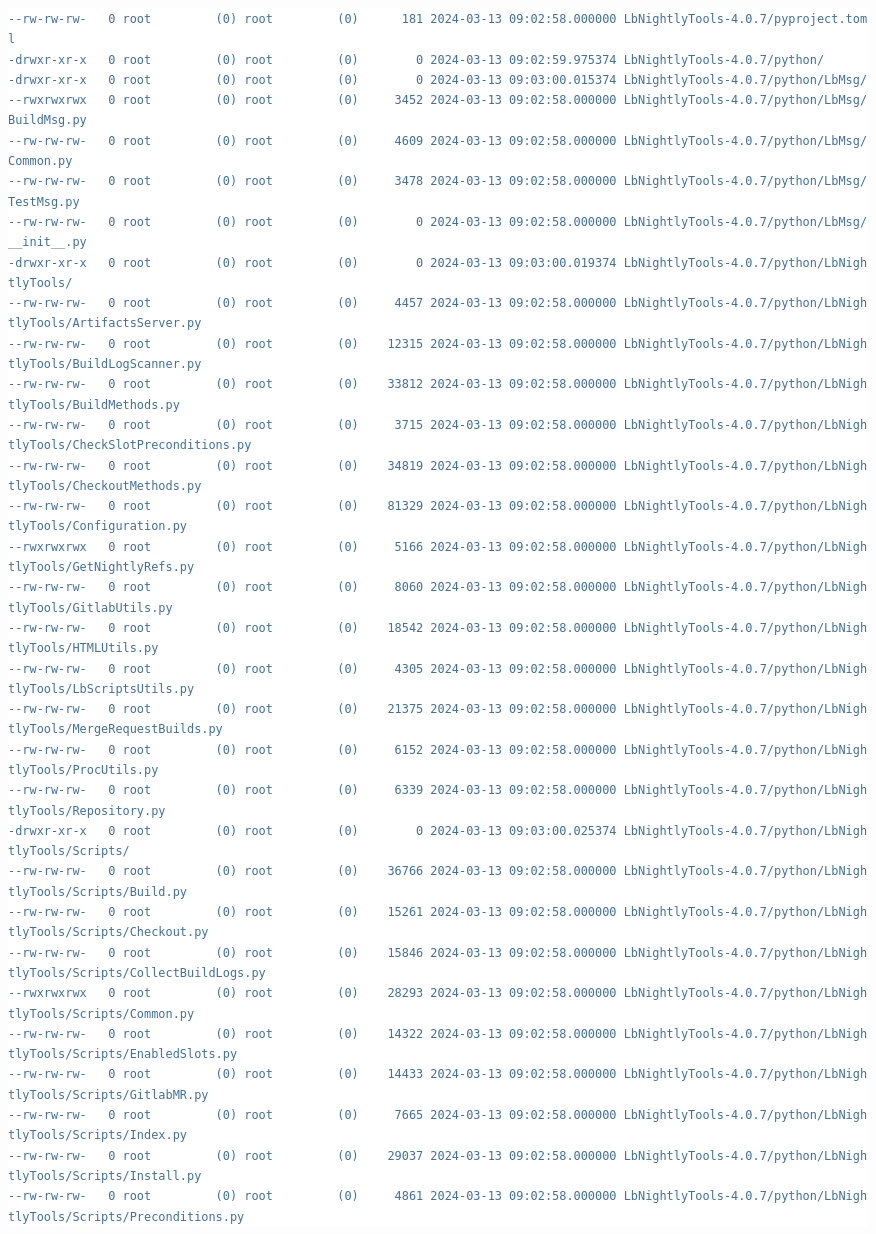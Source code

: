 ```diff
--rw-rw-rw-   0 root         (0) root         (0)      181 2024-03-13 09:02:58.000000 LbNightlyTools-4.0.7/pyproject.toml
-drwxr-xr-x   0 root         (0) root         (0)        0 2024-03-13 09:02:59.975374 LbNightlyTools-4.0.7/python/
-drwxr-xr-x   0 root         (0) root         (0)        0 2024-03-13 09:03:00.015374 LbNightlyTools-4.0.7/python/LbMsg/
--rwxrwxrwx   0 root         (0) root         (0)     3452 2024-03-13 09:02:58.000000 LbNightlyTools-4.0.7/python/LbMsg/BuildMsg.py
--rw-rw-rw-   0 root         (0) root         (0)     4609 2024-03-13 09:02:58.000000 LbNightlyTools-4.0.7/python/LbMsg/Common.py
--rw-rw-rw-   0 root         (0) root         (0)     3478 2024-03-13 09:02:58.000000 LbNightlyTools-4.0.7/python/LbMsg/TestMsg.py
--rw-rw-rw-   0 root         (0) root         (0)        0 2024-03-13 09:02:58.000000 LbNightlyTools-4.0.7/python/LbMsg/__init__.py
-drwxr-xr-x   0 root         (0) root         (0)        0 2024-03-13 09:03:00.019374 LbNightlyTools-4.0.7/python/LbNightlyTools/
--rw-rw-rw-   0 root         (0) root         (0)     4457 2024-03-13 09:02:58.000000 LbNightlyTools-4.0.7/python/LbNightlyTools/ArtifactsServer.py
--rw-rw-rw-   0 root         (0) root         (0)    12315 2024-03-13 09:02:58.000000 LbNightlyTools-4.0.7/python/LbNightlyTools/BuildLogScanner.py
--rw-rw-rw-   0 root         (0) root         (0)    33812 2024-03-13 09:02:58.000000 LbNightlyTools-4.0.7/python/LbNightlyTools/BuildMethods.py
--rw-rw-rw-   0 root         (0) root         (0)     3715 2024-03-13 09:02:58.000000 LbNightlyTools-4.0.7/python/LbNightlyTools/CheckSlotPreconditions.py
--rw-rw-rw-   0 root         (0) root         (0)    34819 2024-03-13 09:02:58.000000 LbNightlyTools-4.0.7/python/LbNightlyTools/CheckoutMethods.py
--rw-rw-rw-   0 root         (0) root         (0)    81329 2024-03-13 09:02:58.000000 LbNightlyTools-4.0.7/python/LbNightlyTools/Configuration.py
--rwxrwxrwx   0 root         (0) root         (0)     5166 2024-03-13 09:02:58.000000 LbNightlyTools-4.0.7/python/LbNightlyTools/GetNightlyRefs.py
--rw-rw-rw-   0 root         (0) root         (0)     8060 2024-03-13 09:02:58.000000 LbNightlyTools-4.0.7/python/LbNightlyTools/GitlabUtils.py
--rw-rw-rw-   0 root         (0) root         (0)    18542 2024-03-13 09:02:58.000000 LbNightlyTools-4.0.7/python/LbNightlyTools/HTMLUtils.py
--rw-rw-rw-   0 root         (0) root         (0)     4305 2024-03-13 09:02:58.000000 LbNightlyTools-4.0.7/python/LbNightlyTools/LbScriptsUtils.py
--rw-rw-rw-   0 root         (0) root         (0)    21375 2024-03-13 09:02:58.000000 LbNightlyTools-4.0.7/python/LbNightlyTools/MergeRequestBuilds.py
--rw-rw-rw-   0 root         (0) root         (0)     6152 2024-03-13 09:02:58.000000 LbNightlyTools-4.0.7/python/LbNightlyTools/ProcUtils.py
--rw-rw-rw-   0 root         (0) root         (0)     6339 2024-03-13 09:02:58.000000 LbNightlyTools-4.0.7/python/LbNightlyTools/Repository.py
-drwxr-xr-x   0 root         (0) root         (0)        0 2024-03-13 09:03:00.025374 LbNightlyTools-4.0.7/python/LbNightlyTools/Scripts/
--rw-rw-rw-   0 root         (0) root         (0)    36766 2024-03-13 09:02:58.000000 LbNightlyTools-4.0.7/python/LbNightlyTools/Scripts/Build.py
--rw-rw-rw-   0 root         (0) root         (0)    15261 2024-03-13 09:02:58.000000 LbNightlyTools-4.0.7/python/LbNightlyTools/Scripts/Checkout.py
--rw-rw-rw-   0 root         (0) root         (0)    15846 2024-03-13 09:02:58.000000 LbNightlyTools-4.0.7/python/LbNightlyTools/Scripts/CollectBuildLogs.py
--rwxrwxrwx   0 root         (0) root         (0)    28293 2024-03-13 09:02:58.000000 LbNightlyTools-4.0.7/python/LbNightlyTools/Scripts/Common.py
--rw-rw-rw-   0 root         (0) root         (0)    14322 2024-03-13 09:02:58.000000 LbNightlyTools-4.0.7/python/LbNightlyTools/Scripts/EnabledSlots.py
--rw-rw-rw-   0 root         (0) root         (0)    14433 2024-03-13 09:02:58.000000 LbNightlyTools-4.0.7/python/LbNightlyTools/Scripts/GitlabMR.py
--rw-rw-rw-   0 root         (0) root         (0)     7665 2024-03-13 09:02:58.000000 LbNightlyTools-4.0.7/python/LbNightlyTools/Scripts/Index.py
--rw-rw-rw-   0 root         (0) root         (0)    29037 2024-03-13 09:02:58.000000 LbNightlyTools-4.0.7/python/LbNightlyTools/Scripts/Install.py
--rw-rw-rw-   0 root         (0) root         (0)     4861 2024-03-13 09:02:58.000000 LbNightlyTools-4.0.7/python/LbNightlyTools/Scripts/Preconditions.py
```